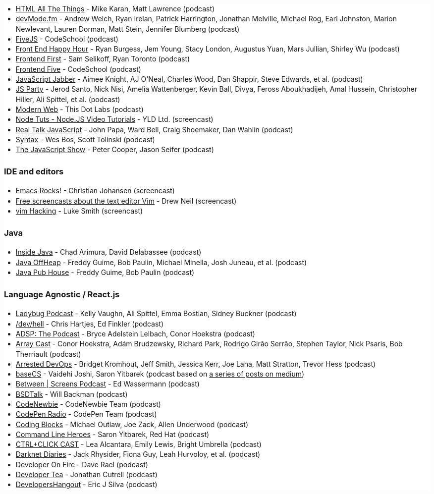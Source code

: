 *   [HTML All The Things](https://www.htmlallthethings.com/podcast) - Mike Karan, Matt Lawrence (podcast)
*   [devMode.fm](https://devmode.fm) - Andrew Welch, Ryan Ire­lan, Patrick Harrington, Jonathan Melville, Michael Rog, Earl John­ston, Mar­i­on Newlevant, Lau­ren Dorman, Matt Stein, Jen­nifer Blumberg (podcast)
*   [FiveJS](https://fivejs.codeschool.com) - CodeSchool (podcast)
*   [Front End Happy Hour](https://frontendhappyhour.com) - Ryan Burgess, Jem Young, Stacy London, Augustus Yuan, Mars Jullian, Shirley Wu (podcast)
*   [Frontend First](https://player.fm/series/frontend-first) - Sam Selikoff, Ryan Toronto (podcast)
*   [Frontend Five](https://frontendfive.codeschool.com) - CodeSchool (podcast)
*   [JavaScript Jabber](https://javascriptjabber.com) - Aimee Knight, AJ O'Neal, Charles Wood, Dan Shappir, Steve Edwards, et al. (podcast)
*   [JS Party](https://changelog.com/jsparty) - Jerod Santo, Nick Nisi, Amelia Wattenberger, Kevin Ball, Divya, Feross Aboukhadijeh, Amal Hussein, Christopher Hiller, Ali Spittel, et al. (podcast)
*   [Modern Web](https://www.thisdot.co/modern-web) - This Dot Labs (podcast)
*   [Node Tuts - Node.JS Video Tutorials](http://nodetuts.com) - YLD Ltd. (screencast)
*   [Real Talk JavaScript](https://realtalkjavascript.simplecast.fm) - John Papa, Ward Bell, Craig Shoemaker, Dan Wahlin (podcast)
*   [Syntax](https://syntax.fm) - Wes Bos, Scott Tolinski (podcast)
*   [The JavaScript Show](http://javascriptshow.com) - Peter Cooper, Jason Seifer (podcast)

### IDE and editors

*   [Emacs Rocks!](http://emacsrocks.com) - Christian Johansen (screencast)
*   [Free screencasts about the text editor Vim](http://vimcasts.org) - Drew Neil (screencast)
*   [vim Hacking](https://www.youtube.com/playlist?list=PL-p5XmQHB_JSTaEPygu1DZjuFfb704Uv7) - Luke Smith (screencast)

### Java

*   [Inside Java](https://inside.java/podcast) - Chad Arimura, David Delabassee (podcast)
*   [Java OffHeap](https://www.javaoffheap.com) - Freddy Guime, Bob Paulin, Michael Minella, Josh Juneau, et al. (podcast)
*   [Java Pub House](https://player.fm/series/java-pub-house) - Freddy Guime, Bob Paulin (podcast)

### Language Agnostic / React.js

*   [Ladybug Podcast](https://www.ladybug.dev) - Kelly Vaughn, Ali Spittel, Emma Bostian, Sidney Buckner (podcast)
*   [/dev/hell](https://devhell.info) - Chris Hartjes, Ed Finkler (podcast)
*   [ADSP: The Podcast](https://adspthepodcast.com) - Bryce Adelstein Lelbach, Conor Hoekstra (podcast)
*   [Array Cast](https://arraycast.com) - Conor Hoekstra, Adám Brudzewsky, Richard Park, Rodrigo Girão Serrão, Stephen Taylor, Nick Psaris, Bob Therriault (podcast)
*   [Arrested DevOps](https://www.arresteddevops.com) - Bridget Kromhout, Jeff Smith, Jessica Kerr, Joe Laha, Matt Stratton, Trevor Hess (podcast)
*   [baseCS](https://www.codenewbie.org/basecs) - Vaidehi Joshi, Saron Yitbarek (podcast based on [a series of posts on medium](https://medium.com/basecs))
*   [Between | Screens Podcast](https://soundcloud.com/between-screens) - Ed Wassermann (podcast)
*   [BSDTalk](https://bsdtalk.blogspot.com) - Will Backman (podcast)
*   [CodeNewbie](https://www.codenewbie.org/podcast) - CodeNewbie Team (podcast)
*   [CodePen Radio](https://blog.codepen.io/radio/) - CodePen Team (podcast)
*   [Coding Blocks](https://www.codingblocks.net) - Michael Outlaw, Joe Zack, Allen Underwood (podcast)
*   [Command Line Heroes](https://www.redhat.com/en/command-line-heroes) - Saron Yitbarek, Red Hat (podcast)
*   [CTRL+CLICK CAST](https://ctrlclickcast.com) - Lea Alcantara, Emily Lewis, Bright Umbrella (podcast)
*   [Darknet Diaries](https://darknetdiaries.com) - Jack Rhysider, Fiona Guy, Leah Hurvoloy, et al. (podcast)
*   [Developer On Fire](https://developeronfire.com) - Dave Rael (podcast)
*   [Developer Tea](https://developertea.com) - Jonathan Cutrell (podcast)
*   [DevelopersHangout](https://www.developershangout.io) - Eric J Silva (podcast)